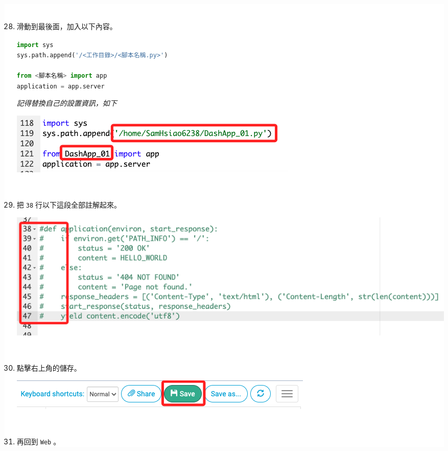 <br>

28. 滑動到最後面，加入以下內容。

    ```python
    import sys
    sys.path.append('/<工作目錄>/<腳本名稱.py>')

    from <腳本名稱> import app
    application = app.server
    ```

    _記得替換自己的設置資訊，如下_
    
    ![img](images/img_32.png)

<br>

29. 把 `38` 行以下這段全部註解起來。

    ![img](images/img_33.png)

<br>

30. 點擊右上角的儲存。

    ![img](images/img_34.png)

<br>

31. 再回到 `Web` 。
